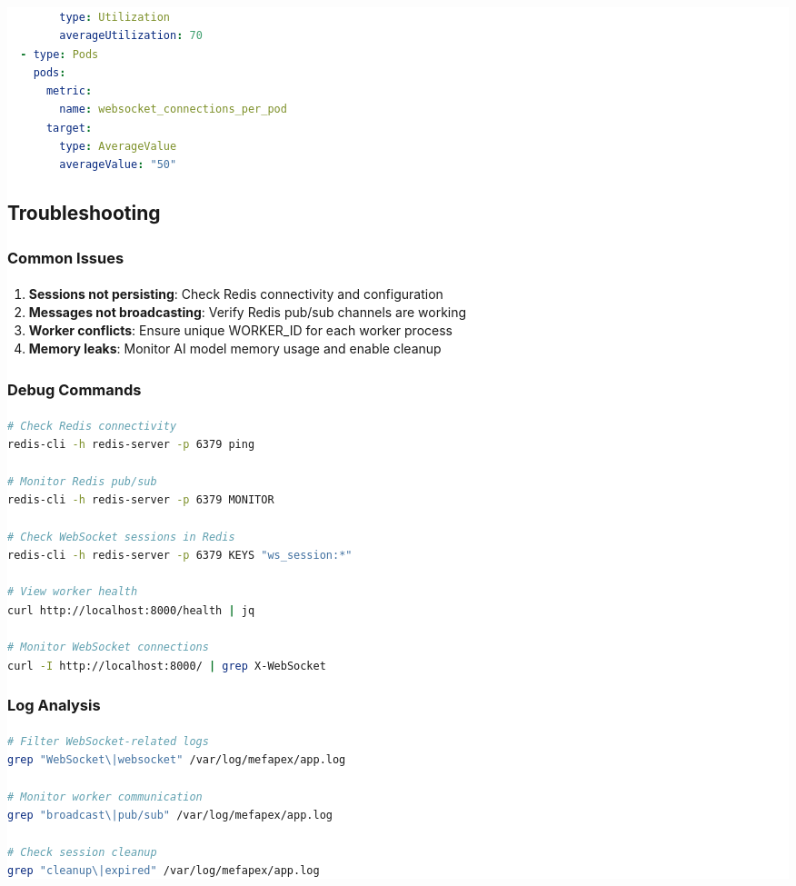 ```yaml
        type: Utilization
        averageUtilization: 70
  - type: Pods
    pods:
      metric:
        name: websocket_connections_per_pod
      target:
        type: AverageValue
        averageValue: "50"
```

## Troubleshooting

### Common Issues

1. **Sessions not persisting**: Check Redis connectivity and configuration
2. **Messages not broadcasting**: Verify Redis pub/sub channels are working
3. **Worker conflicts**: Ensure unique WORKER_ID for each worker process
4. **Memory leaks**: Monitor AI model memory usage and enable cleanup

### Debug Commands

```bash
# Check Redis connectivity
redis-cli -h redis-server -p 6379 ping

# Monitor Redis pub/sub
redis-cli -h redis-server -p 6379 MONITOR

# Check WebSocket sessions in Redis
redis-cli -h redis-server -p 6379 KEYS "ws_session:*"

# View worker health
curl http://localhost:8000/health | jq

# Monitor WebSocket connections
curl -I http://localhost:8000/ | grep X-WebSocket
```

### Log Analysis

```bash
# Filter WebSocket-related logs
grep "WebSocket\|websocket" /var/log/mefapex/app.log

# Monitor worker communication
grep "broadcast\|pub/sub" /var/log/mefapex/app.log

# Check session cleanup
grep "cleanup\|expired" /var/log/mefapex/app.log
```
